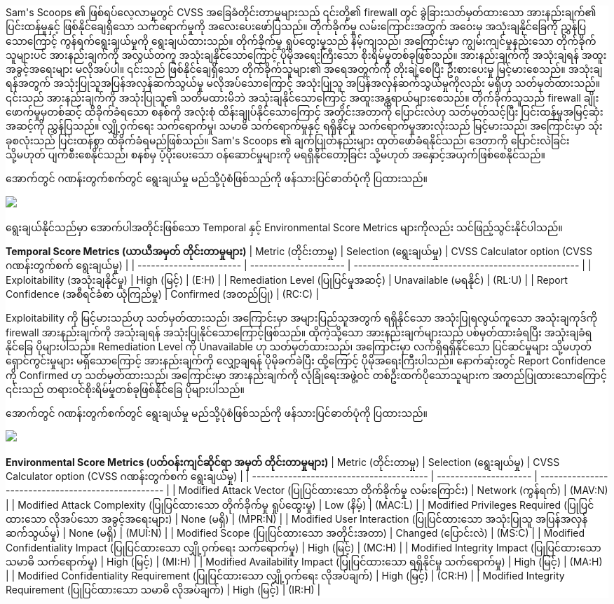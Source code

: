 Sam's Scoops ၏ ဖြစ်ရပ်လေ့လာမှုတွင် CVSS အခြေခံတိုင်းတာမှုများသည် ၎င်းတို့၏ firewall တွင် ခွဲခြားသတ်မှတ်ထားသော အားနည်းချက်၏ ပြင်းထန်မှုနှင့် ဖြစ်နိုင်ချေရှိသော သက်ရောက်မှုကို အလေးပေးဖော်ပြသည်။ တိုက်ခိုက်မှု လမ်းကြောင်းအတွက် အဝေးမှ အသုံးချနိုင်ခြေကို ညွှန်ပြသောကြောင့် ကွန်ရက်ရွေးချယ်မှုကို ရွေးချယ်ထားသည်။ တိုက်ခိုက်မှု ရှုပ်ထွေးမှုသည် နိမ့်ကျသည်၊ အကြောင်းမှာ ကျွမ်းကျင်မှုနည်းသော တိုက်ခိုက်သူများပင် အားနည်းချက်ကို အလွယ်တကူ အသုံးချနိုင်သောကြောင့် ပိုမိုအရေးကြီးသော စိုးရိမ်မှုတစ်ခုဖြစ်သည်။ အားနည်းချက်ကို အသုံးချရန် အထူးအခွင့်အရေးများ မလိုအပ်ပါ။ ၎င်းသည် ဖြစ်နိုင်ချေရှိသော တိုက်ခိုက်သူများ၏ အရေအတွက်ကို တိုးချဲ့စေပြီး ဦးစားပေးမှု မြင့်မားစေသည်။ အသုံးချရန်အတွက် အသုံးပြုသူအပြန်အလှန်ဆက်သွယ်မှု မလိုအပ်သောကြောင့် အသုံးပြုသူ အပြန်အလှန်ဆက်သွယ်မှုကိုလည်း မရှိဟု သတ်မှတ်ထားသည်။ ၎င်းသည် အားနည်းချက်ကို အသုံးပြုသူ၏ သတိမထားမိဘဲ အသုံးချနိုင်သောကြောင့် အထူးအန္တရာယ်များစေသည်။ တိုက်ခိုက်သူသည် firewall ချိုးဖောက်မှုမှတစ်ဆင့် ထိခိုက်ခံရသော စနစ်ကို အလုံးစုံ ထိန်းချုပ်နိုင်သောကြောင့် အတိုင်းအတာကို ပြောင်းလဲဟု သတ်မှတ်သင့်ပြီး ပြင်းထန်မှုအမြင့်ဆုံးအဆင့်ကို ညွှန်ပြသည်။ လျှို့ဝှက်ရေး သက်ရောက်မှု၊ သမာဓိ သက်ရောက်မှုနှင့် ရရှိနိုင်မှု သက်ရောက်မှုအားလုံးသည် မြင့်မားသည်၊ အကြောင်းမှာ သုံးခုစလုံးသည် ပြင်းထန်စွာ ထိခိုက်ခံရမည်ဖြစ်သည်။ Sam's Scoops ၏ ချက်ပြုတ်နည်းများ ထုတ်ဖော်ခံရနိုင်သည်၊ ဒေတာကို ပြောင်းလဲခြင်း သို့မဟုတ် ပျက်စီးစေနိုင်သည်၊ စနစ်မှ ပံ့ပိုးပေးသော ဝန်ဆောင်မှုများကို မရရှိနိုင်တော့ခြင်း သို့မဟုတ် အနှောင့်အယှက်ဖြစ်စေနိုင်သည်။

အောက်တွင် ဂဏန်းတွက်စက်တွင် ရွေးချယ်မှု မည်သို့ပုံစံဖြစ်သည်ကို ဖန်သားပြင်ဓာတ်ပုံကို ပြထားသည်။

<img src="https://d3c33hcgiwev3.cloudfront.net/imageAssetProxy.v1/HMoToJUZS4akRtH7-fvthQ_18feade091714c38a4e7306455d33ae1_image.png?expiry=1744416000000&hmac=4ejV9LJCwRnuGJLPMxPS_gDNk8sFCukUJoA7tqHlxN8">

ရွေးချယ်နိုင်သည်မှာ အောက်ပါအတိုင်းဖြစ်သော Temporal နှင့် Environmental Score Metrics များကိုလည်း သင်ဖြည့်သွင်းနိုင်ပါသည်။

**Temporal Score Metrics (ယာယီအမှတ် တိုင်းတာမှုများ)**
| Metric (တိုင်းတာမှု) | Selection (ရွေးချယ်မှု) | CVSS Calculator option (CVSS ဂဏန်းတွက်စက် ရွေးချယ်မှု) |
| ----------------------- | --------------------- | -------------------------------------------------- |
| Exploitability (အသုံးချနိုင်မှု) | High (မြင့်) | (E:H) |
| Remediation Level (ပြုပြင်မှုအဆင့်) | Unavailable (မရနိုင်) | (RL:U) |
| Report Confidence (အစီရင်ခံစာ ယုံကြည်မှု) | Confirmed (အတည်ပြု) | (RC:C) |

Exploitability ကို မြင့်မားသည်ဟု သတ်မှတ်ထားသည်၊ အကြောင်းမှာ အများပြည်သူအတွက် ရရှိနိုင်သော အသုံးပြုရလွယ်ကူသော အသုံးချကုဒ်ကို firewall အားနည်းချက်ကို အသုံးချရန် အသုံးပြုနိုင်သောကြောင့်ဖြစ်သည်။ ထိုကဲ့သို့သော အားနည်းချက်များသည် ပစ်မှတ်ထားခံရပြီး အသုံးချခံရနိုင်ခြေ ပိုများပါသည်။ Remediation Level ကို Unavailable ဟု သတ်မှတ်ထားသည်၊ အကြောင်းမှာ လက်ရှိရရှိနိုင်သော ပြင်ဆင်မှုများ သို့မဟုတ် ရှောင်ကွင်းမှုများ မရှိသောကြောင့် အားနည်းချက်ကို လျှော့ချရန် ပိုမိုခက်ခဲပြီး ထို့ကြောင့် ပိုမိုအရေးကြီးပါသည်။ နောက်ဆုံးတွင် Report Confidence ကို Confirmed ဟု သတ်မှတ်ထားသည်၊ အကြောင်းမှာ အားနည်းချက်ကို လုံခြုံရေးအဖွဲ့ဝင် တစ်ဦးထက်ပိုသောသူများက အတည်ပြုထားသောကြောင့် ၎င်းသည် တရားဝင်စိုးရိမ်မှုတစ်ခုဖြစ်နိုင်ခြေ ပိုများပါသည်။

အောက်တွင် ဂဏန်းတွက်စက်တွင် ရွေးချယ်မှု မည်သို့ပုံစံဖြစ်သည်ကို ဖန်သားပြင်ဓာတ်ပုံကို ပြထားသည်။

<img src="https://d3c33hcgiwev3.cloudfront.net/imageAssetProxy.v1/dPKot26pQyW8MrPQJH_wjw_33edc4b15d40457db8b8eb9f6706f1e1_image.png?expiry=1744416000000&hmac=fIZ7WMY0Vd6AyoEMdqmhBhO-NSIt-o0NtBeZIVz5jWA">

**Environmental Score Metrics (ပတ်ဝန်းကျင်ဆိုင်ရာ အမှတ် တိုင်းတာမှုများ)**
| Metric (တိုင်းတာမှု) | Selection (ရွေးချယ်မှု) | CVSS Calculator option (CVSS ဂဏန်းတွက်စက် ရွေးချယ်မှု) |
| --------------------------------------- | --------------------- | -------------------------------------------------- |
| Modified Attack Vector (ပြုပြင်ထားသော တိုက်ခိုက်မှု လမ်းကြောင်း) | Network (ကွန်ရက်) | (MAV:N) |
| Modified Attack Complexity (ပြုပြင်ထားသော တိုက်ခိုက်မှု ရှုပ်ထွေးမှု) | Low (နိမ့်) | (MAC:L) |
| Modified Privileges Required (ပြုပြင်ထားသော လိုအပ်သော အခွင့်အရေးများ) | None (မရှိ) | (MPR:N) |
| Modified User Interaction (ပြုပြင်ထားသော အသုံးပြုသူ အပြန်အလှန်ဆက်သွယ်မှု) | None (မရှိ) | (MUI:N) |
| Modified Scope (ပြုပြင်ထားသော အတိုင်းအတာ) | Changed (ပြောင်းလဲ) | (MS:C) |
| Modified Confidentiality Impact (ပြုပြင်ထားသော လျှို့ဝှက်ရေး သက်ရောက်မှု) | High (မြင့်) | (MC:H) |
| Modified Integrity Impact (ပြုပြင်ထားသော သမာဓိ သက်ရောက်မှု) | High (မြင့်) | (MI:H) |
| Modified Availability Impact (ပြုပြင်ထားသော ရရှိနိုင်မှု သက်ရောက်မှု) | High (မြင့်) | (MA:H) |
| Modified Confidentiality Requirement (ပြုပြင်ထားသော လျှို့ဝှက်ရေး လိုအပ်ချက်) | High (မြင့်) | (CR:H) |
| Modified Integrity Requirement (ပြုပြင်ထားသော သမာဓိ လိုအပ်ချက်) | High (မြင့်) | (IR:H) |